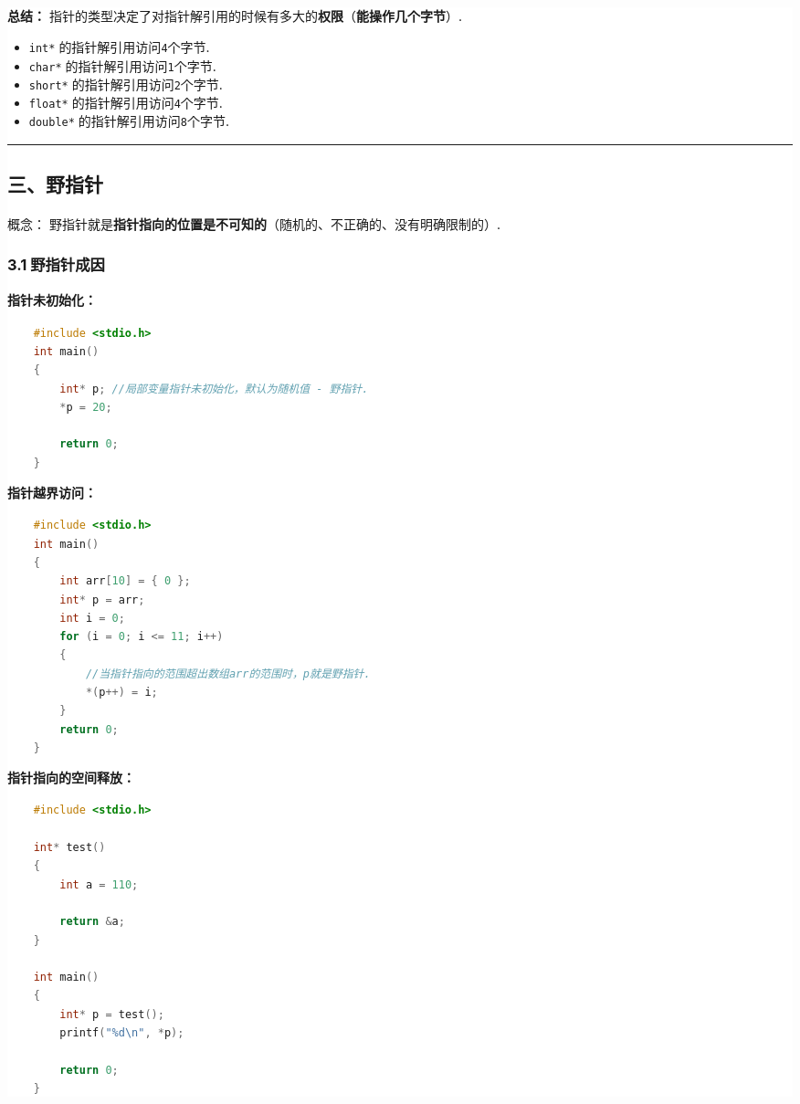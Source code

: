 **总结：** 指针的类型决定了对指针解引用的时候有多大的**权限**（**能操作几个字节**）.
* `int*` 的指针解引用访问`4`个字节.
* `char*` 的指针解引用访问`1`个字节.
* `short*` 的指针解引用访问`2`个字节.
* `float*` 的指针解引用访问`4`个字节.
* `double*` 的指针解引用访问`8`个字节.

---

## 三、野指针

概念： 野指针就是**指针指向的位置是不可知的**（随机的、不正确的、没有明确限制的）.

### 3.1 野指针成因

**指针未初始化：**

``` C
    #include <stdio.h>
    int main()
    {
        int* p;	//局部变量指针未初始化，默认为随机值 - 野指针.
        *p = 20;

        return 0;
    }
```

**指针越界访问：**

``` C
    #include <stdio.h>
    int main()
    {
        int arr[10] = { 0 };
        int* p = arr;
        int i = 0;
        for (i = 0; i <= 11; i++)
        {
            //当指针指向的范围超出数组arr的范围时，p就是野指针.
            *(p++) = i;
        }
        return 0;
    }
```

**指针指向的空间释放：**

``` C
    #include <stdio.h>

    int* test()
    {
        int a = 110;

        return &a;
    }

    int main()
    {
        int* p = test();
        printf("%d\n", *p);

        return 0;
    }
```
